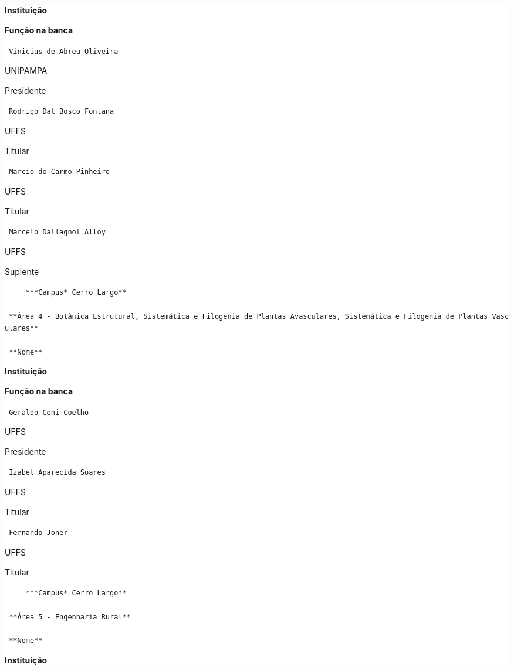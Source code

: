    **Instituição**

   **Função na banca**

     Vinicius de Abreu Oliveira

   UNIPAMPA

   Presidente

     Rodrigo Dal Bosco Fontana

   UFFS

   Titular

     Marcio do Carmo Pinheiro

   UFFS

   Titular

     Marcelo Dallagnol Alloy

   UFFS

   Suplente

         ***Campus* Cerro Largo**

     **Área 4 - Botânica Estrutural, Sistemática e Filogenia de Plantas Avasculares, Sistemática e Filogenia de Plantas Vasculares**

     **Nome**

   **Instituição**

   **Função na banca**

     Geraldo Ceni Coelho

   UFFS

   Presidente

     Izabel Aparecida Soares

   UFFS

   Titular

     Fernando Joner

   UFFS

   Titular

         ***Campus* Cerro Largo**

     **Área 5 - Engenharia Rural**

     **Nome**

   **Instituição**
